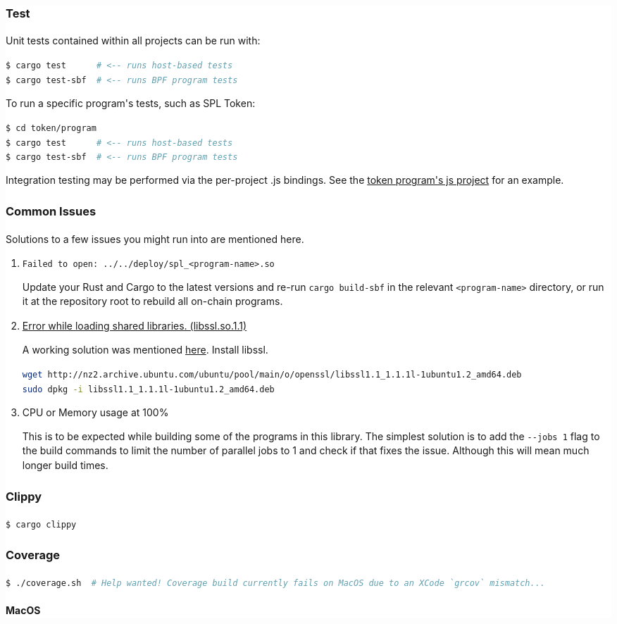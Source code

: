 ### Test

Unit tests contained within all projects can be run with:
```bash
$ cargo test      # <-- runs host-based tests
$ cargo test-sbf  # <-- runs BPF program tests
```

To run a specific program's tests, such as SPL Token:
```bash
$ cd token/program
$ cargo test      # <-- runs host-based tests
$ cargo test-sbf  # <-- runs BPF program tests
```

Integration testing may be performed via the per-project .js bindings.  See the
[token program's js project](token/js) for an example.

### Common Issues

Solutions to a few issues you might run into are mentioned here.

1. `Failed to open: ../../deploy/spl_<program-name>.so`

    Update your Rust and Cargo to the latest versions and re-run `cargo build-sbf` in the relevant `<program-name>` directory,
    or run it at the repository root to rebuild all on-chain programs.

2. [Error while loading shared libraries. (libssl.so.1.1)](https://solana.stackexchange.com/q/3029/36)

    A working solution was mentioned [here](https://solana.stackexchange.com/q/3029/36).
    Install libssl.
    ```bash
    wget http://nz2.archive.ubuntu.com/ubuntu/pool/main/o/openssl/libssl1.1_1.1.1l-1ubuntu1.2_amd64.deb
    sudo dpkg -i libssl1.1_1.1.1l-1ubuntu1.2_amd64.deb
    ```

3.  CPU or Memory usage at 100%

    This is to be expected while building some of the programs in this library.
    The simplest solution is to add the `--jobs 1` flag to the build commands to limit the number of parallel jobs to 1 and check if that fixes the issue. Although this will mean much longer build times.


### Clippy
```bash
$ cargo clippy
```

### Coverage
```bash
$ ./coverage.sh  # Help wanted! Coverage build currently fails on MacOS due to an XCode `grcov` mismatch...
```

#### MacOS
